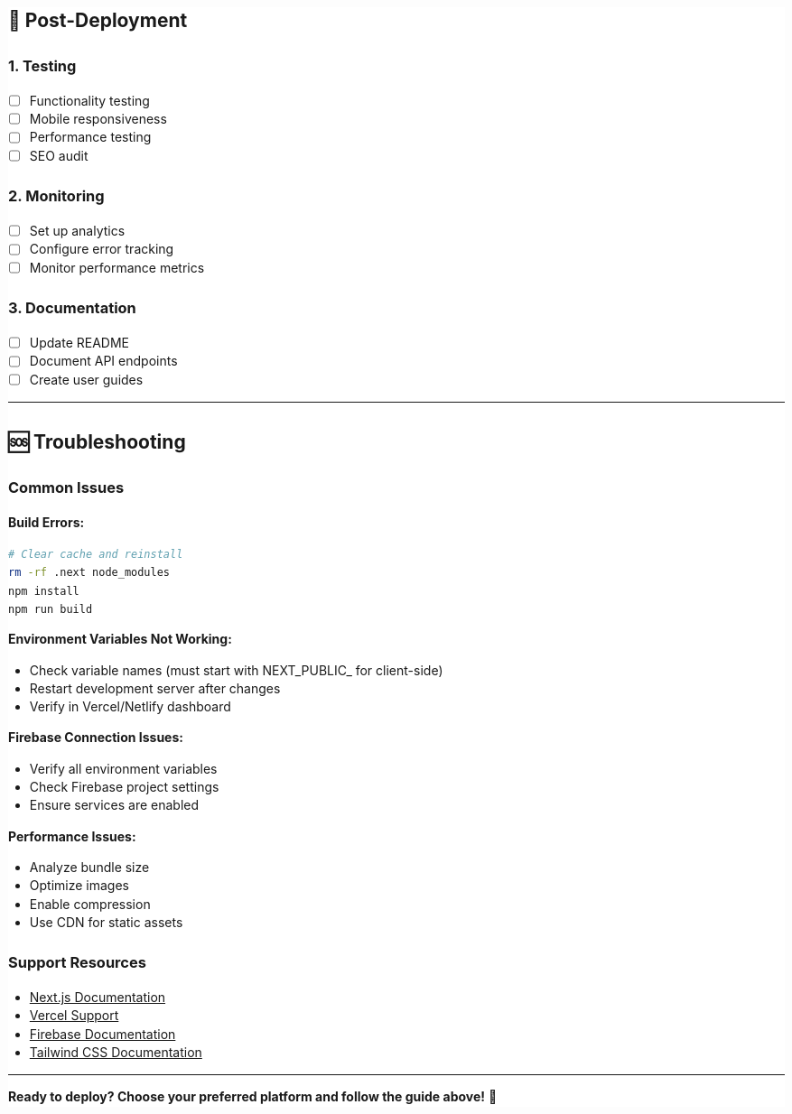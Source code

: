 ## 📝 Post-Deployment

### 1. Testing
- [ ] Functionality testing
- [ ] Mobile responsiveness
- [ ] Performance testing
- [ ] SEO audit

### 2. Monitoring
- [ ] Set up analytics
- [ ] Configure error tracking
- [ ] Monitor performance metrics

### 3. Documentation
- [ ] Update README
- [ ] Document API endpoints
- [ ] Create user guides

---

## 🆘 Troubleshooting

### Common Issues

**Build Errors:**
```bash
# Clear cache and reinstall
rm -rf .next node_modules
npm install
npm run build
```

**Environment Variables Not Working:**
- Check variable names (must start with NEXT_PUBLIC_ for client-side)
- Restart development server after changes
- Verify in Vercel/Netlify dashboard

**Firebase Connection Issues:**
- Verify all environment variables
- Check Firebase project settings
- Ensure services are enabled

**Performance Issues:**
- Analyze bundle size
- Optimize images
- Enable compression
- Use CDN for static assets

### Support Resources
- [Next.js Documentation](https://nextjs.org/docs)
- [Vercel Support](https://vercel.com/support)
- [Firebase Documentation](https://firebase.google.com/docs)
- [Tailwind CSS Documentation](https://tailwindcss.com/docs)

---

**Ready to deploy? Choose your preferred platform and follow the guide above!** 🚀
